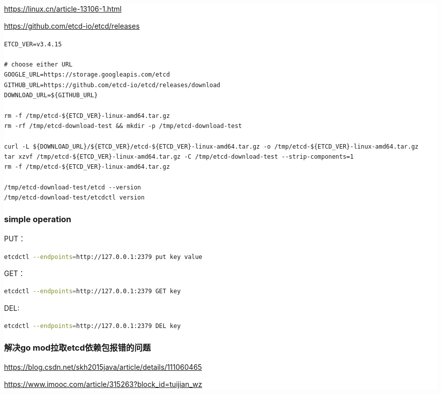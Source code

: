 https://linux.cn/article-13106-1.html



https://github.com/etcd-io/etcd/releases

```shell
ETCD_VER=v3.4.15

# choose either URL
GOOGLE_URL=https://storage.googleapis.com/etcd
GITHUB_URL=https://github.com/etcd-io/etcd/releases/download
DOWNLOAD_URL=${GITHUB_URL}

rm -f /tmp/etcd-${ETCD_VER}-linux-amd64.tar.gz
rm -rf /tmp/etcd-download-test && mkdir -p /tmp/etcd-download-test

curl -L ${DOWNLOAD_URL}/${ETCD_VER}/etcd-${ETCD_VER}-linux-amd64.tar.gz -o /tmp/etcd-${ETCD_VER}-linux-amd64.tar.gz
tar xzvf /tmp/etcd-${ETCD_VER}-linux-amd64.tar.gz -C /tmp/etcd-download-test --strip-components=1
rm -f /tmp/etcd-${ETCD_VER}-linux-amd64.tar.gz

/tmp/etcd-download-test/etcd --version
/tmp/etcd-download-test/etcdctl version
```





### simple operation

PUT：

```bash
etcdctl --endpoints=http://127.0.0.1:2379 put key value
```

GET：

```bash
etcdctl --endpoints=http://127.0.0.1:2379 GET key
```

DEL:

```bash
etcdctl --endpoints=http://127.0.0.1:2379 DEL key
```





### 解决go mod拉取etcd依赖包报错的问题



https://blog.csdn.net/skh2015java/article/details/111060465

https://www.imooc.com/article/315263?block_id=tuijian_wz

